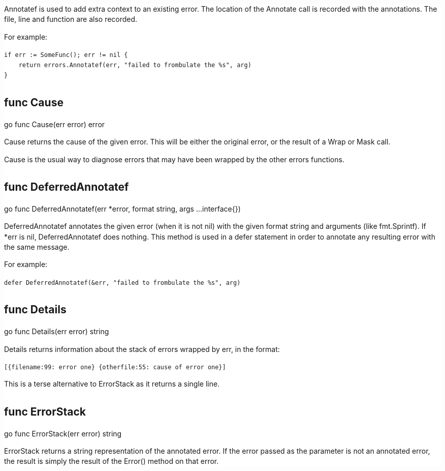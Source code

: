 Annotatef is used to add extra context to an existing error. The location of
the Annotate call is recorded with the annotations. The file, line and
function are also recorded.

For example:


	if err := SomeFunc(); err != nil {
	    return errors.Annotatef(err, "failed to frombulate the %s", arg)
	}


## func Cause
 go
func Cause(err error) error

Cause returns the cause of the given error.  This will be either the
original error, or the result of a Wrap or Mask call.

Cause is the usual way to diagnose errors that may have been wrapped by
the other errors functions.


## func DeferredAnnotatef
 go
func DeferredAnnotatef(err *error, format string, args ...interface{})

DeferredAnnotatef annotates the given error (when it is not nil) with the given
format string and arguments (like fmt.Sprintf). If *err is nil, DeferredAnnotatef
does nothing. This method is used in a defer statement in order to annotate any
resulting error with the same message.

For example:


	defer DeferredAnnotatef(&err, "failed to frombulate the %s", arg)


## func Details
 go
func Details(err error) string

Details returns information about the stack of errors wrapped by err, in
the format:


	[{filename:99: error one} {otherfile:55: cause of error one}]

This is a terse alternative to ErrorStack as it returns a single line.


## func ErrorStack
 go
func ErrorStack(err error) string

ErrorStack returns a string representation of the annotated error. If the
error passed as the parameter is not an annotated error, the result is
simply the result of the Error() method on that error.
